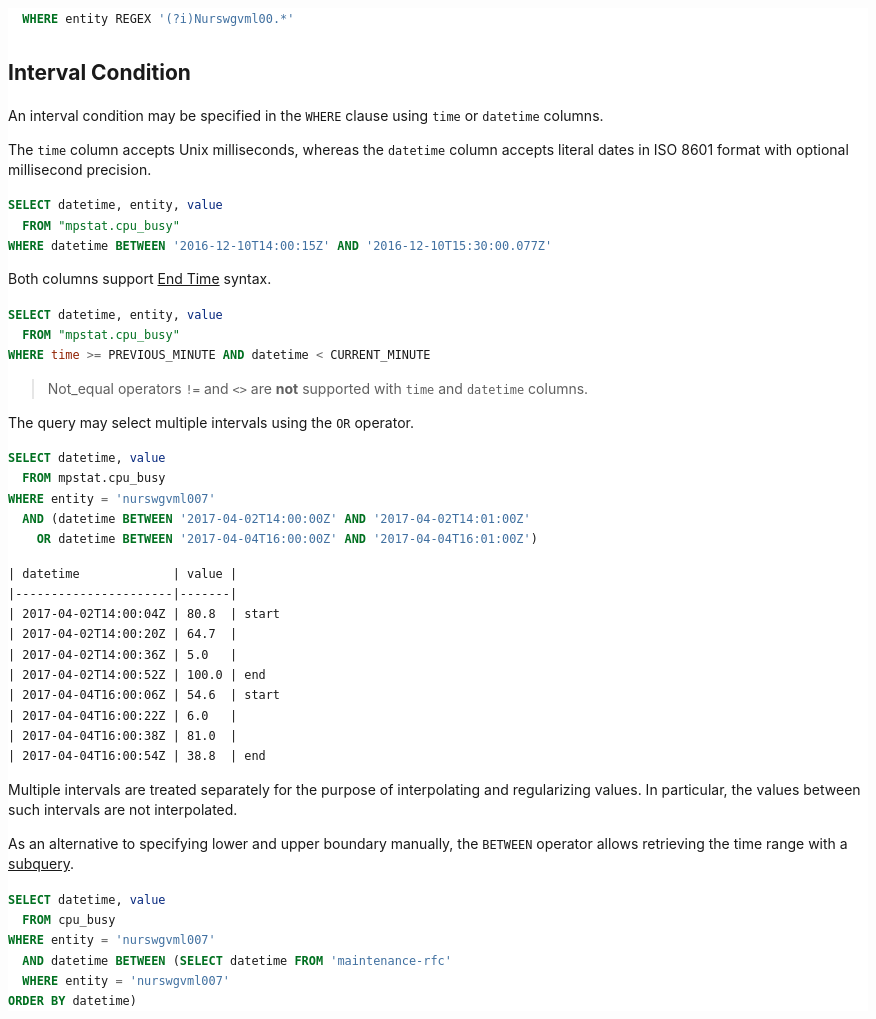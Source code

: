 ```sql
  WHERE entity REGEX '(?i)Nurswgvml00.*'
```

## Interval Condition

An interval condition may be specified in the `WHERE` clause using `time` or `datetime` columns.

The `time` column accepts Unix milliseconds, whereas the `datetime` column accepts literal dates in ISO 8601 format with optional millisecond precision.

```sql
SELECT datetime, entity, value
  FROM "mpstat.cpu_busy"
WHERE datetime BETWEEN '2016-12-10T14:00:15Z' AND '2016-12-10T15:30:00.077Z'
```

Both columns support [End Time](/docs/end-time-syntax.md) syntax.

```sql
SELECT datetime, entity, value
  FROM "mpstat.cpu_busy"
WHERE time >= PREVIOUS_MINUTE AND datetime < CURRENT_MINUTE
```

> Not_equal operators `!=` and `<>` are **not** supported with `time` and `datetime` columns.

The query may select multiple intervals using the `OR` operator.

```sql
SELECT datetime, value
  FROM mpstat.cpu_busy
WHERE entity = 'nurswgvml007'
  AND (datetime BETWEEN '2017-04-02T14:00:00Z' AND '2017-04-02T14:01:00Z'
    OR datetime BETWEEN '2017-04-04T16:00:00Z' AND '2017-04-04T16:01:00Z')
```

```ls
| datetime             | value |
|----------------------|-------|
| 2017-04-02T14:00:04Z | 80.8  | start
| 2017-04-02T14:00:20Z | 64.7  |
| 2017-04-02T14:00:36Z | 5.0   |
| 2017-04-02T14:00:52Z | 100.0 | end
| 2017-04-04T16:00:06Z | 54.6  | start
| 2017-04-04T16:00:22Z | 6.0   |
| 2017-04-04T16:00:38Z | 81.0  |
| 2017-04-04T16:00:54Z | 38.8  | end
```

Multiple intervals are treated separately for the purpose of interpolating and regularizing values.
In particular, the values between such intervals are not interpolated.

As an alternative to specifying lower and upper boundary manually, the `BETWEEN` operator allows retrieving the time range with a [subquery](examples/filter-by-date.md#query-using-between-subquery).

```sql
SELECT datetime, value
  FROM cpu_busy
WHERE entity = 'nurswgvml007'
  AND datetime BETWEEN (SELECT datetime FROM 'maintenance-rfc'
  WHERE entity = 'nurswgvml007'
ORDER BY datetime)
```
